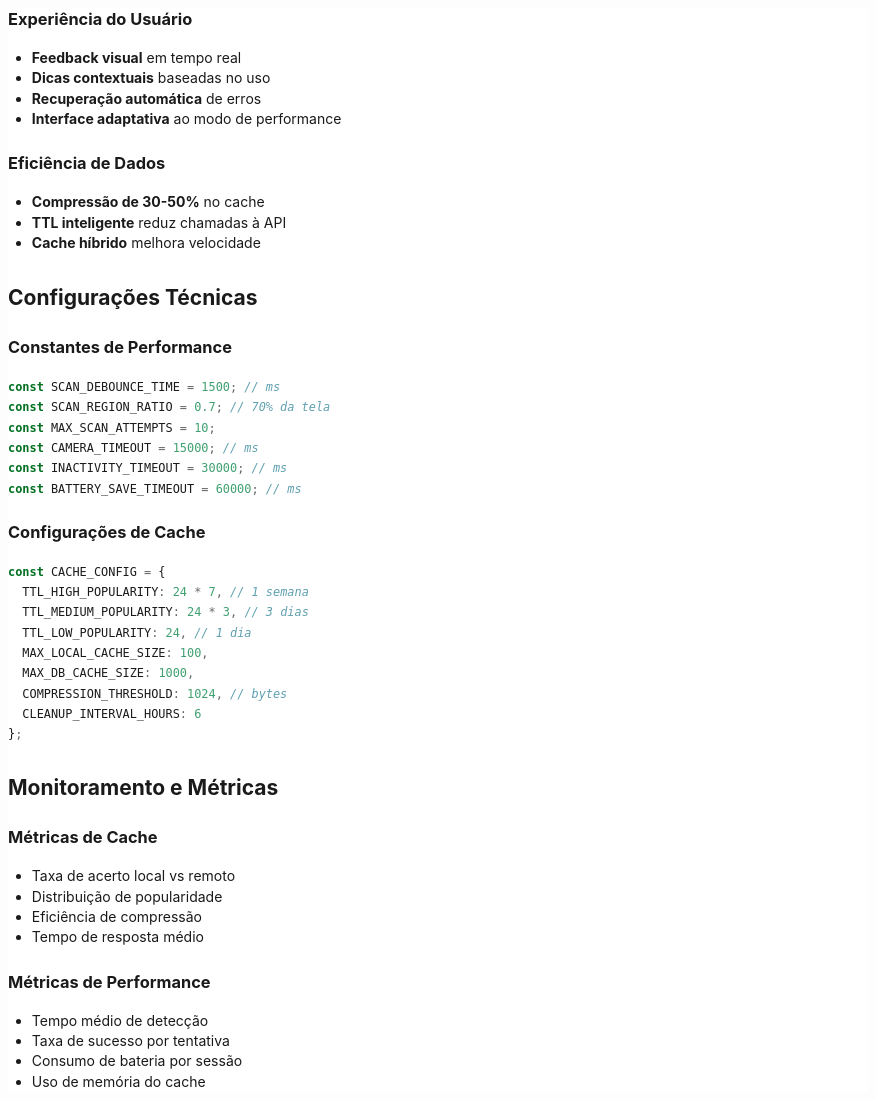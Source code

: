### Experiência do Usuário
- **Feedback visual** em tempo real
- **Dicas contextuais** baseadas no uso
- **Recuperação automática** de erros
- **Interface adaptativa** ao modo de performance

### Eficiência de Dados
- **Compressão de 30-50%** no cache
- **TTL inteligente** reduz chamadas à API
- **Cache híbrido** melhora velocidade

## Configurações Técnicas

### Constantes de Performance
```typescript
const SCAN_DEBOUNCE_TIME = 1500; // ms
const SCAN_REGION_RATIO = 0.7; // 70% da tela
const MAX_SCAN_ATTEMPTS = 10;
const CAMERA_TIMEOUT = 15000; // ms
const INACTIVITY_TIMEOUT = 30000; // ms
const BATTERY_SAVE_TIMEOUT = 60000; // ms
```

### Configurações de Cache
```typescript
const CACHE_CONFIG = {
  TTL_HIGH_POPULARITY: 24 * 7, // 1 semana
  TTL_MEDIUM_POPULARITY: 24 * 3, // 3 dias
  TTL_LOW_POPULARITY: 24, // 1 dia
  MAX_LOCAL_CACHE_SIZE: 100,
  MAX_DB_CACHE_SIZE: 1000,
  COMPRESSION_THRESHOLD: 1024, // bytes
  CLEANUP_INTERVAL_HOURS: 6
};
```

## Monitoramento e Métricas

### Métricas de Cache
- Taxa de acerto local vs remoto
- Distribuição de popularidade
- Eficiência de compressão
- Tempo de resposta médio

### Métricas de Performance
- Tempo médio de detecção
- Taxa de sucesso por tentativa
- Consumo de bateria por sessão
- Uso de memória do cache

